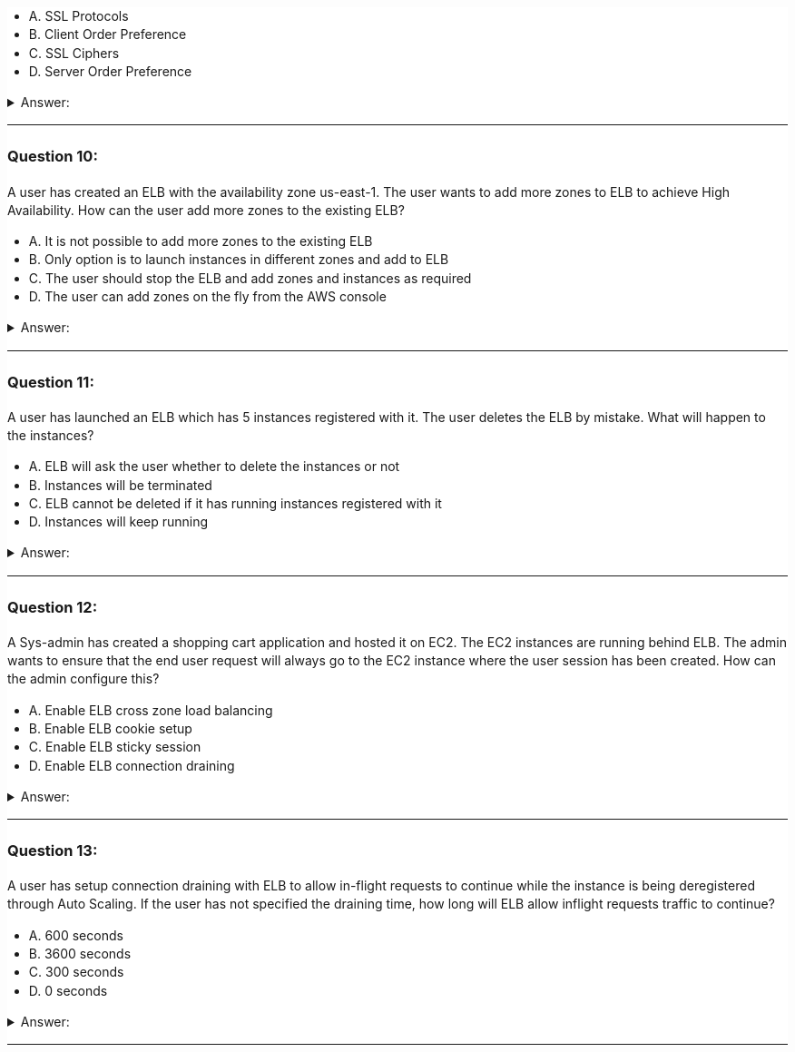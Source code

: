 - A. SSL Protocols
- B. Client Order Preference
- C. SSL Ciphers
- D. Server Order Preference

<details><summary>Answer:</summary></details><hr>

### Question 10:

A user has created an ELB with the availability zone us-east-1. The user wants to add more zones to ELB to achieve High Availability. How can the user add more zones to the existing ELB?

- A. It is not possible to add more zones to the existing ELB
- B. Only option is to launch instances in different zones and add to ELB
- C. The user should stop the ELB and add zones and instances as required
- D. The user can add zones on the fly from the AWS console

<details><summary>Answer:</summary></details><hr>

### Question 11:

A user has launched an ELB which has 5 instances registered with it. The user deletes the ELB by mistake. What will happen to the instances?

- A. ELB will ask the user whether to delete the instances or not
- B. Instances will be terminated
- C. ELB cannot be deleted if it has running instances registered with it
- D. Instances will keep running

<details><summary>Answer:</summary></details><hr>

### Question 12:

A Sys-admin has created a shopping cart application and hosted it on EC2. The EC2 instances are running behind ELB. The admin wants to ensure that the end user request will always go to the EC2 instance where the user session has been created. How can the admin configure this?

- A. Enable ELB cross zone load balancing
- B. Enable ELB cookie setup
- C. Enable ELB sticky session
- D. Enable ELB connection draining

<details><summary>Answer:</summary></details><hr>

### Question 13:

A user has setup connection draining with ELB to allow in-flight requests to continue while the instance is being deregistered through Auto Scaling. If the user has not specified the draining time, how long will ELB allow inflight requests traffic to continue?

- A. 600 seconds
- B. 3600 seconds
- C. 300 seconds
- D. 0 seconds

<details><summary>Answer:</summary></details><hr>
